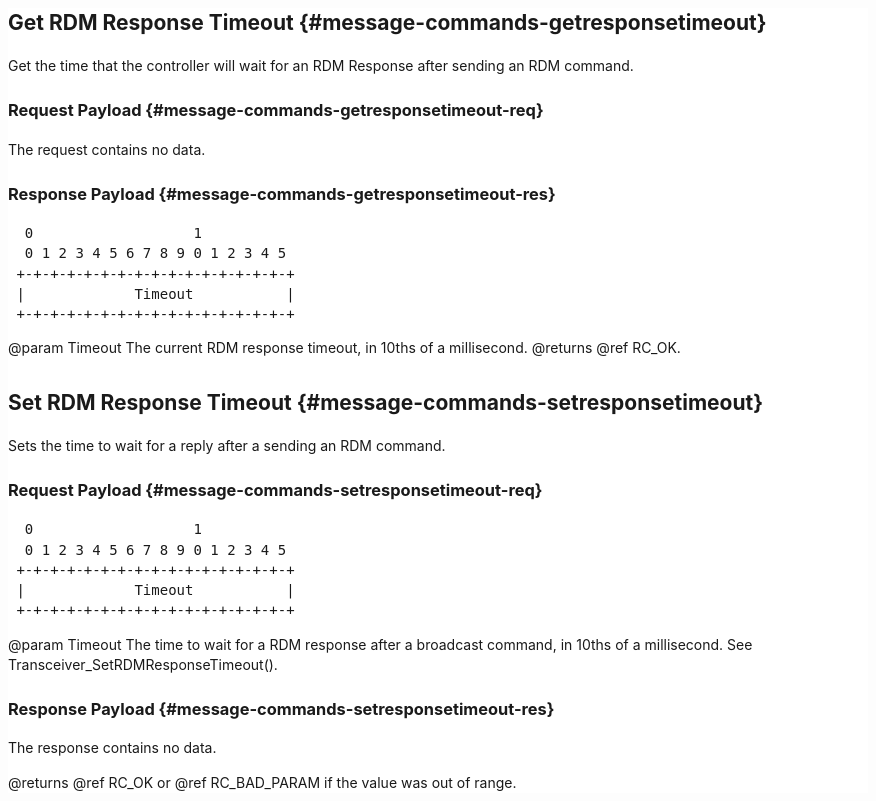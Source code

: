 ## Get RDM Response Timeout {#message-commands-getresponsetimeout}

Get the time that the controller will wait for an RDM Response after sending
an RDM command.

### Request Payload {#message-commands-getresponsetimeout-req}

The request contains no data.

### Response Payload {#message-commands-getresponsetimeout-res}

<pre>
  0                   1
  0 1 2 3 4 5 6 7 8 9 0 1 2 3 4 5
 +-+-+-+-+-+-+-+-+-+-+-+-+-+-+-+-+
 |             Timeout           |
 +-+-+-+-+-+-+-+-+-+-+-+-+-+-+-+-+
</pre>

@param Timeout The current RDM response timeout, in 10ths of a
millisecond.
@returns @ref RC_OK.

## Set RDM Response Timeout {#message-commands-setresponsetimeout}

Sets the time to wait for a reply after a sending an RDM command.

### Request Payload {#message-commands-setresponsetimeout-req}

<pre>
  0                   1
  0 1 2 3 4 5 6 7 8 9 0 1 2 3 4 5
 +-+-+-+-+-+-+-+-+-+-+-+-+-+-+-+-+
 |             Timeout           |
 +-+-+-+-+-+-+-+-+-+-+-+-+-+-+-+-+
</pre>

@param Timeout The time to wait for a RDM response after a broadcast command,
in 10ths of a millisecond. See Transceiver_SetRDMResponseTimeout().

### Response Payload {#message-commands-setresponsetimeout-res}

The response contains no data.

@returns @ref RC_OK or @ref RC_BAD_PARAM if the value was out of range.
